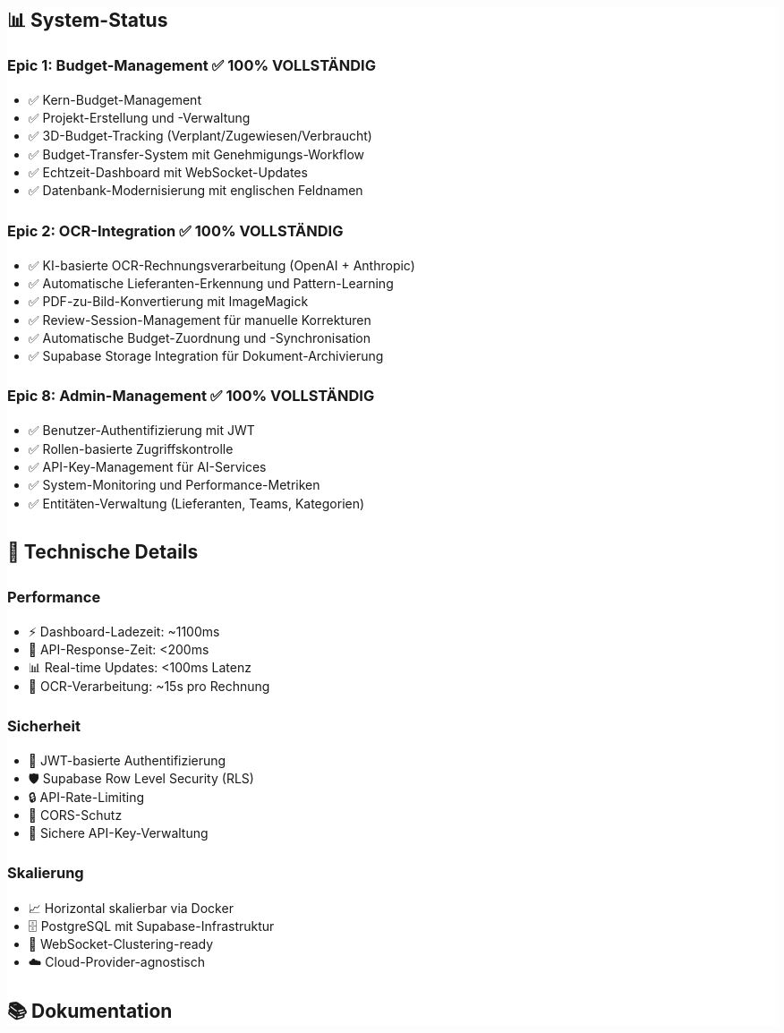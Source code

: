 ## 📊 System-Status

### **Epic 1: Budget-Management** ✅ **100% VOLLSTÄNDIG**
- ✅ Kern-Budget-Management
- ✅ Projekt-Erstellung und -Verwaltung
- ✅ 3D-Budget-Tracking (Verplant/Zugewiesen/Verbraucht)
- ✅ Budget-Transfer-System mit Genehmigungs-Workflow
- ✅ Echtzeit-Dashboard mit WebSocket-Updates
- ✅ Datenbank-Modernisierung mit englischen Feldnamen

### **Epic 2: OCR-Integration** ✅ **100% VOLLSTÄNDIG**
- ✅ KI-basierte OCR-Rechnungsverarbeitung (OpenAI + Anthropic)
- ✅ Automatische Lieferanten-Erkennung und Pattern-Learning
- ✅ PDF-zu-Bild-Konvertierung mit ImageMagick
- ✅ Review-Session-Management für manuelle Korrekturen
- ✅ Automatische Budget-Zuordnung und -Synchronisation
- ✅ Supabase Storage Integration für Dokument-Archivierung

### **Epic 8: Admin-Management** ✅ **100% VOLLSTÄNDIG**
- ✅ Benutzer-Authentifizierung mit JWT
- ✅ Rollen-basierte Zugriffskontrolle
- ✅ API-Key-Management für AI-Services
- ✅ System-Monitoring und Performance-Metriken
- ✅ Entitäten-Verwaltung (Lieferanten, Teams, Kategorien)

## 🔧 Technische Details

### **Performance**
- ⚡ Dashboard-Ladezeit: ~1100ms
- 🚀 API-Response-Zeit: <200ms
- 📊 Real-time Updates: <100ms Latenz
- 🤖 OCR-Verarbeitung: ~15s pro Rechnung

### **Sicherheit**
- 🔐 JWT-basierte Authentifizierung
- 🛡️ Supabase Row Level Security (RLS)
- 🔒 API-Rate-Limiting
- 🚫 CORS-Schutz
- 🔑 Sichere API-Key-Verwaltung

### **Skalierung**
- 📈 Horizontal skalierbar via Docker
- 🗄️ PostgreSQL mit Supabase-Infrastruktur
- 🔄 WebSocket-Clustering-ready
- ☁️ Cloud-Provider-agnostisch

## 📚 Dokumentation
